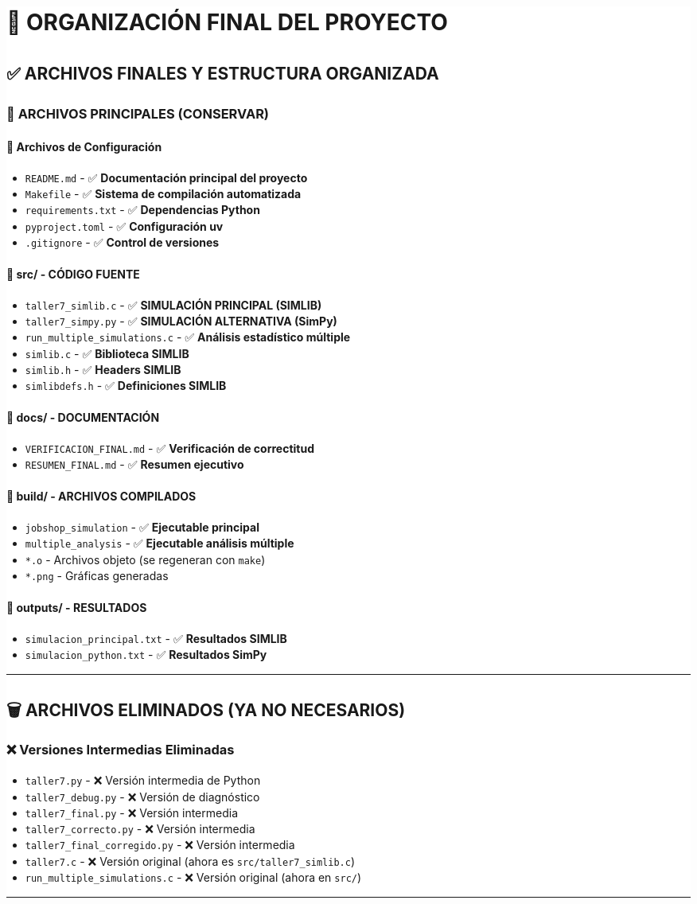 # 📁 ORGANIZACIÓN FINAL DEL PROYECTO

## ✅ **ARCHIVOS FINALES Y ESTRUCTURA ORGANIZADA**

### 🎯 **ARCHIVOS PRINCIPALES (CONSERVAR)**

#### 📄 **Archivos de Configuración**
- `README.md` - ✅ **Documentación principal del proyecto**
- `Makefile` - ✅ **Sistema de compilación automatizada**
- `requirements.txt` - ✅ **Dependencias Python**
- `pyproject.toml` - ✅ **Configuración uv**
- `.gitignore` - ✅ **Control de versiones**

#### 📁 **src/ - CÓDIGO FUENTE**
- `taller7_simlib.c` - ✅ **SIMULACIÓN PRINCIPAL (SIMLIB)**
- `taller7_simpy.py` - ✅ **SIMULACIÓN ALTERNATIVA (SimPy)**
- `run_multiple_simulations.c` - ✅ **Análisis estadístico múltiple**
- `simlib.c` - ✅ **Biblioteca SIMLIB**
- `simlib.h` - ✅ **Headers SIMLIB**
- `simlibdefs.h` - ✅ **Definiciones SIMLIB**

#### 📁 **docs/ - DOCUMENTACIÓN**
- `VERIFICACION_FINAL.md` - ✅ **Verificación de correctitud**
- `RESUMEN_FINAL.md` - ✅ **Resumen ejecutivo**

#### 📁 **build/ - ARCHIVOS COMPILADOS**
- `jobshop_simulation` - ✅ **Ejecutable principal**
- `multiple_analysis` - ✅ **Ejecutable análisis múltiple**
- `*.o` - Archivos objeto (se regeneran con `make`)
- `*.png` - Gráficas generadas

#### 📁 **outputs/ - RESULTADOS**
- `simulacion_principal.txt` - ✅ **Resultados SIMLIB**
- `simulacion_python.txt` - ✅ **Resultados SimPy**

---

## 🗑️ **ARCHIVOS ELIMINADOS (YA NO NECESARIOS)**

### ❌ **Versiones Intermedias Eliminadas**
- `taller7.py` - ❌ Versión intermedia de Python
- `taller7_debug.py` - ❌ Versión de diagnóstico
- `taller7_final.py` - ❌ Versión intermedia
- `taller7_correcto.py` - ❌ Versión intermedia
- `taller7_final_corregido.py` - ❌ Versión intermedia
- `taller7.c` - ❌ Versión original (ahora es `src/taller7_simlib.c`)
- `run_multiple_simulations.c` - ❌ Versión original (ahora en `src/`)

---
